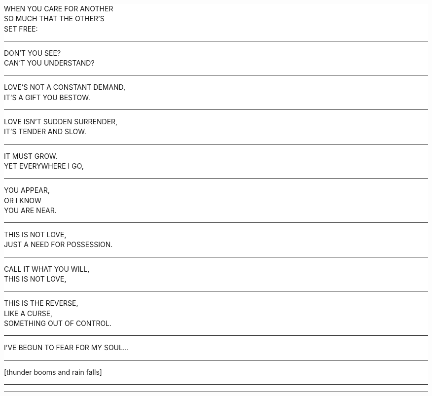 
WHEN YOU CARE FOR ANOTHER<br>
SO MUCH THAT THE OTHER’S <br>
SET FREE:

---

DON’T YOU SEE?<br>
CAN’T YOU UNDERSTAND?

---

LOVE’S NOT A CONSTANT DEMAND,<br>
IT’S A GIFT YOU BESTOW.

---

LOVE ISN’T SUDDEN SURRENDER,<br>
IT’S TENDER AND SLOW.

---

IT MUST GROW.<br>
YET EVERYWHERE I GO,

---

YOU APPEAR,<br>
OR I KNOW<br>
YOU ARE NEAR.

---

THIS IS NOT LOVE,<br>
JUST A NEED FOR POSSESSION.

---

CALL IT WHAT YOU WILL,<br>
THIS IS NOT LOVE,

---

THIS IS THE REVERSE,<br>
LIKE A CURSE,<br>
SOMETHING OUT OF CONTROL.

---

I’VE BEGUN TO FEAR FOR MY SOUL…


---

[thunder booms and rain falls]

---



---


[//]: # (title settings—give the play a title and author name)
[//]: # (color settings—replace "character-_____" with a character name)
[//]: # (list of colors)
[//]: # (list of characters, in color)